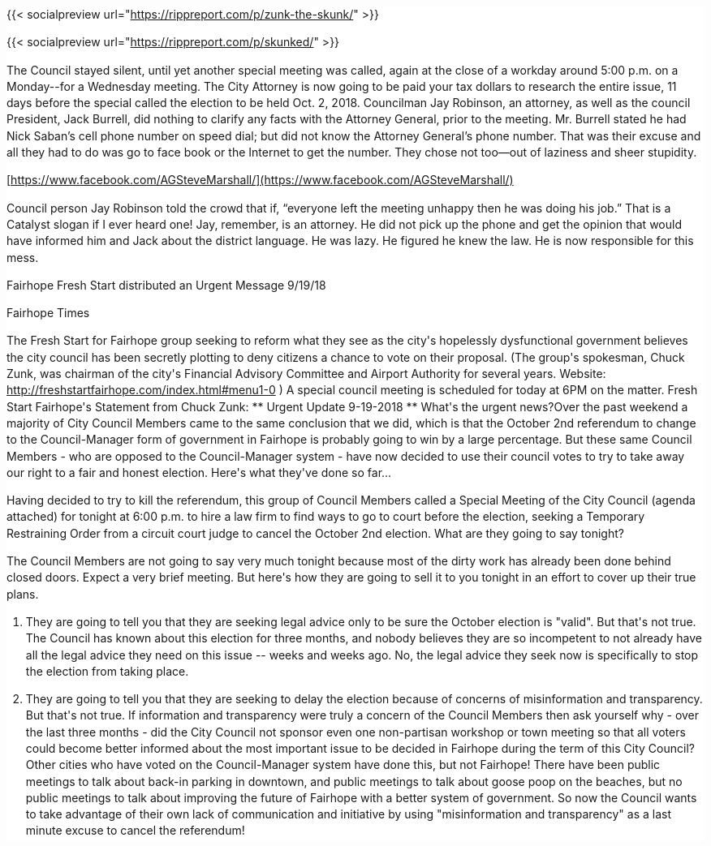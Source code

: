 {{< socialpreview url="https://rippreport.com/p/zunk-the-skunk/" >}}

{{< socialpreview url="https://rippreport.com/p/skunked/" >}}

The Council stayed silent, until yet another special meeting was called, again at the close of a workday around 5:00 p.m. on a Monday--for a Wednesday meeting. The City Attorney is now going to be paid your tax dollars to research the entire issue, 11 days before the special called the election to be held Oct. 2, 2018. Councilman Jay Robinson, an attorney, as well as the council President, Jack Burrell, did nothing to clarify any facts with the Attorney General, prior to the meeting. Mr. Burrell stated he had Nick Saban’s cell phone number on speed dial; but did not know the Attorney General’s phone number. That was their excuse and all they had to do was go to face book or the Internet to get the number. They chose not too—out of laziness and sheer stupidity.

[https://www.facebook.com/AGSteveMarshall/](https://www.facebook.com/AGSteveMarshall/)

Council person Jay Robinson told the crowd that if, “everyone left the meeting unhappy then he was doing his job.” That is a Catalyst slogan if I ever heard one! Jay, remember, is an attorney. He did not pick up the phone and get the opinion that would have informed him and Jack about the district language. He was lazy. He figured he knew the law. He is now responsible for this mess.

Fairhope Fresh Start distributed an Urgent Message 9/19/18

Fairhope Times

The Fresh Start for Fairhope group seeking to reform what they see as the city's hopelessly dysfunctional government believes the city council has been secretly plotting to deny citizens a chance to vote on their proposal. (The group's spokesman, Chuck Zunk, was chairman of the city's Financial Advisory Committee and Airport Authority for several years. Website: http://freshstartfairhope.com/index.html#menu1-0 ) A special council meeting is scheduled for today at 6PM on the matter. Fresh Start Fairhope's Statement from Chuck Zunk: \*\* Urgent Update 9-19-2018 \*\* What's the urgent news?Over the past weekend a majority of City Council Members came to the same conclusion that we did, which is that the October 2nd referendum to change to the Council-Manager form of government in Fairhope is probably going to win by a large percentage. But these same Council Members - who are opposed to the Council-Manager system - have now decided to use their council votes to try to take away our right to a fair and honest election. Here's what they've done so far...

Having decided to try to kill the referendum, this group of Council Members called a Special Meeting of the City Council (agenda attached) for tonight at 6:00 p.m. to hire a law firm to find ways to go to court before the election, seeking a Temporary Restraining Order from a circuit court judge to cancel the October 2nd election. What are they going to say tonight?

The Council Members are not going to say very much tonight because most of the dirty work has already been done behind closed doors. Expect a very brief meeting. But here's how they are going to sell it to you tonight in an effort to cover up their true plans.

1) They are going to tell you that they are seeking legal advice only to be sure the October election is "valid". But that's not true. The Council has known about this election for three months, and nobody believes they are so incompetent to not already have all the legal advice they need on this issue -- weeks and weeks ago. No, the legal advice they seek now is specifically to stop the election from taking place.

2) They are going to tell you that they are seeking to delay the election because of concerns of misinformation and transparency. But that's not true. If information and transparency were truly a concern of the Council Members then ask yourself why - over the last three months - did the City Council not sponsor even one non-partisan workshop or town meeting so that all voters could become better informed about the most important issue to be decided in Fairhope during the term of this City Council? Other cities who have voted on the Council-Manager system have done this, but not Fairhope! There have been public meetings to talk about back-in parking in downtown, and public meetings to talk about goose poop on the beaches, but no public meetings to talk about improving the future of Fairhope with a better system of government. So now the Council wants to take advantage of their own lack of communication and initiative by using "misinformation and transparency" as a last minute excuse to cancel the referendum!
